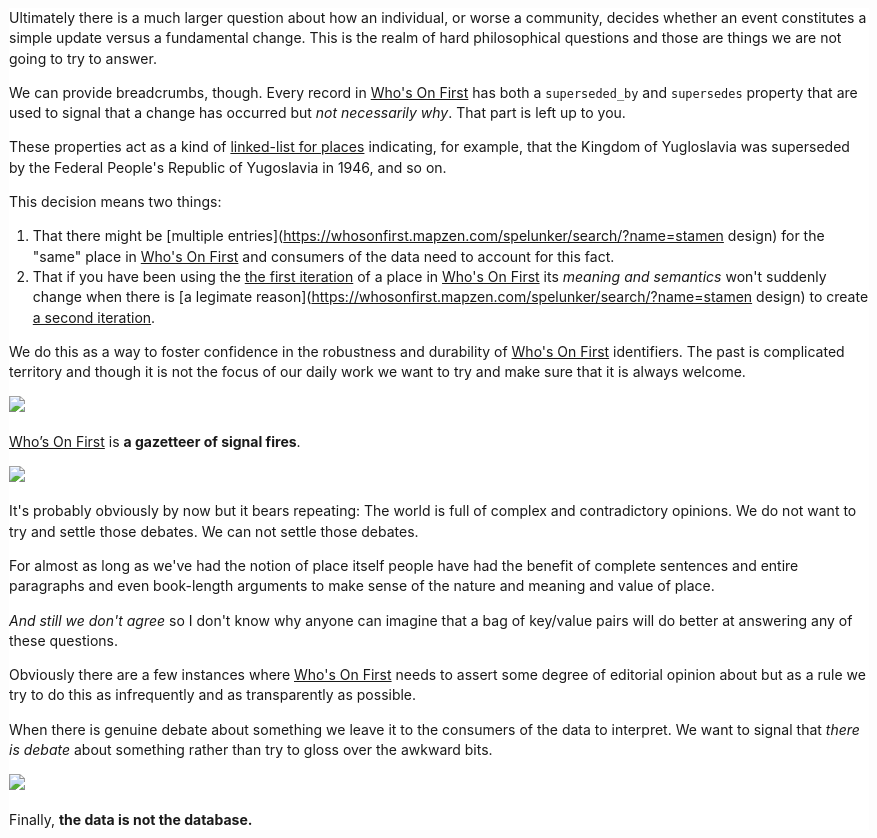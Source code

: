 Ultimately there is a much larger question about how an individual, or worse a community, decides whether an event constitutes a simple update versus a fundamental change. This is the realm of hard philosophical questions and those are things we are not going to try to answer.

We can provide breadcrumbs, though. Every record in [Who's On First](https://whosonfirst.mapzen.com) has both a `superseded_by` and `supersedes` property that are used to signal that a change has occurred but _not necessarily why_. That part is left up to you.

These properties act as a kind of [linked-list for places](https://en.wikipedia.org/wiki/Linked_list) indicating, for example, that the Kingdom of Yugloslavia was superseded by the Federal People's Republic of Yugoslavia in 1946, and so on.

This decision means two things:

1. That there might be [multiple entries](https://whosonfirst.mapzen.com/spelunker/search/?name=stamen design) for the "same" place in [Who's On First](https://whosonfirst.mapzen.com) and consumers of the data need to account for this fact.
2. That if you have been using the [the first iteration](https://whosonfirst.mapzen.com/spelunker/id/571704337/) of a place in [Who's On First](https://whosonfirst.mapzen.com) its _meaning and semantics_ won't suddenly change when there is [a legimate reason](https://whosonfirst.mapzen.com/spelunker/search/?name=stamen design) to create [a second iteration](https://whosonfirst.mapzen.com/spelunker/id/907212647/).

We do this as a way to foster confidence in the robustness and durability of [Who's On First](https://whosonfirst.mapzen.com) identifiers. The past is complicated territory and though it is not the focus of our daily work we want to try and make sure that it is always welcome.

<a name="signal"></a>

[![](images/mapping-with-bias/mapping-with-bias.012.jpeg)](#signal)

[Who’s On First](https://whosonfirst.mapzen.com) is **a gazetteer of signal fires**.

[![](images/mapping-with-bias/mapping-with-bias.013.jpeg)](https://collection.cooperhewitt.org/objects/18334351/)

It's probably obviously by now but it bears repeating: The world is full of complex and contradictory opinions. We do not want to try and settle those debates. We can not settle those debates.

For almost as long as we've had the notion of place itself people have had the benefit of complete sentences and entire paragraphs and even book-length arguments to make sense of the nature and meaning and value of place.

_And still we don't agree_ so I don't know why anyone can imagine that a bag of key/value pairs will do better at answering any of these questions.

Obviously there are a few instances where [Who's On First](https://whosonfirst.mapzen.com) needs to assert some degree of editorial opinion about but as a rule we try to do this as infrequently and as transparently as possible.

When there is genuine debate about something we leave it to the consumers of the data to interpret. We want to signal that _there is debate_ about something rather than try to gloss over the awkward bits.

<a name="database"></a>

[![](images/mapping-with-bias/mapping-with-bias.014.jpeg)](#database)

Finally, **the data is not the database.**
